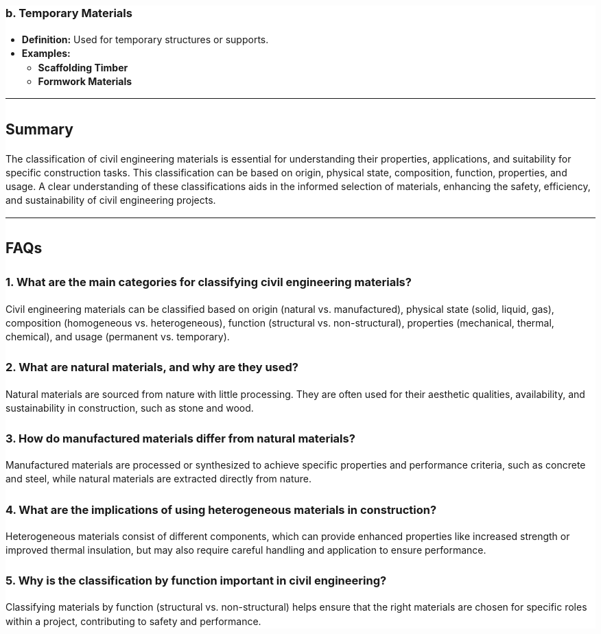 ### b. Temporary Materials

- **Definition:** Used for temporary structures or supports.
- **Examples:**
  - **Scaffolding Timber**
  - **Formwork Materials**

---

## Summary

The classification of civil engineering materials is essential for understanding their properties, applications, and suitability for specific construction tasks. This classification can be based on origin, physical state, composition, function, properties, and usage. A clear understanding of these classifications aids in the informed selection of materials, enhancing the safety, efficiency, and sustainability of civil engineering projects.

---

## FAQs

### 1. What are the main categories for classifying civil engineering materials?

Civil engineering materials can be classified based on origin (natural vs. manufactured), physical state (solid, liquid, gas), composition (homogeneous vs. heterogeneous), function (structural vs. non-structural), properties (mechanical, thermal, chemical), and usage (permanent vs. temporary).

### 2. What are natural materials, and why are they used?

Natural materials are sourced from nature with little processing. They are often used for their aesthetic qualities, availability, and sustainability in construction, such as stone and wood.

### 3. How do manufactured materials differ from natural materials?

Manufactured materials are processed or synthesized to achieve specific properties and performance criteria, such as concrete and steel, while natural materials are extracted directly from nature.

### 4. What are the implications of using heterogeneous materials in construction?

Heterogeneous materials consist of different components, which can provide enhanced properties like increased strength or improved thermal insulation, but may also require careful handling and application to ensure performance.

### 5. Why is the classification by function important in civil engineering?

Classifying materials by function (structural vs. non-structural) helps ensure that the right materials are chosen for specific roles within a project, contributing to safety and performance.
